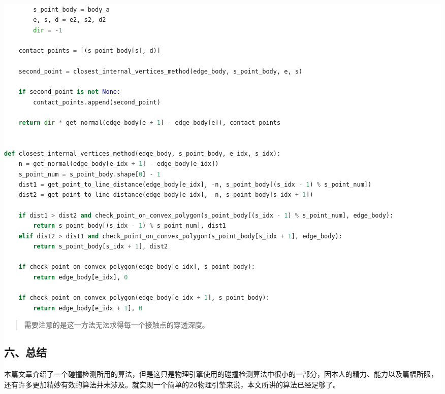 ```py
        s_point_body = body_a
        e, s, d = e2, s2, d2
        dir = -1

    contact_points = [(s_point_body[s], d)]

    second_point = closest_internal_vertices_method(edge_body, s_point_body, e, s)

    if second_point is not None:
        contact_points.append(second_point)

    return dir * get_normal(edge_body[e + 1] - edge_body[e]), contact_points


def closest_internal_vertices_method(edge_body, s_point_body, e_idx, s_idx):
    n = get_normal(edge_body[e_idx + 1] - edge_body[e_idx])
    s_point_num = s_point_body.shape[0] - 1
    dist1 = get_point_to_line_distance(edge_body[e_idx], -n, s_point_body[(s_idx - 1) % s_point_num])
    dist2 = get_point_to_line_distance(edge_body[e_idx], -n, s_point_body[s_idx + 1])

    if dist1 > dist2 and check_point_on_convex_polygon(s_point_body[(s_idx - 1) % s_point_num], edge_body):
        return s_point_body[(s_idx - 1) % s_point_num], dist1
    elif dist2 > dist1 and check_point_on_convex_polygon(s_point_body[s_idx + 1], edge_body):
        return s_point_body[s_idx + 1], dist2

    if check_point_on_convex_polygon(edge_body[e_idx], s_point_body):
        return edge_body[e_idx], 0

    if check_point_on_convex_polygon(edge_body[e_idx + 1], s_point_body):
        return edge_body[e_idx + 1], 0
```

> 需要注意的是这一方法无法求得每一个接触点的穿透深度。

## 六、总结
本篇文章介绍了一个碰撞检测所用的算法，但是这只是物理引擎使用的碰撞检测算法中很小的一部分，因本人的精力、能力以及篇幅所限，还有许多更加精妙有效的算法并未涉及。就实现一个简单的2d物理引擎来说，本文所讲的算法已经足够了。